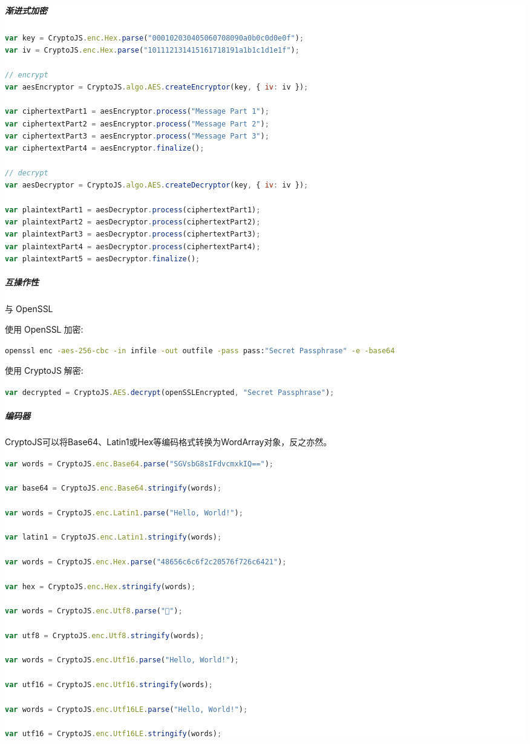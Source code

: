 ##### 渐进式加密

```js
var key = CryptoJS.enc.Hex.parse("000102030405060708090a0b0c0d0e0f");
var iv = CryptoJS.enc.Hex.parse("101112131415161718191a1b1c1d1e1f");
​
// encrypt
var aesEncryptor = CryptoJS.algo.AES.createEncryptor(key, { iv: iv });
​
var ciphertextPart1 = aesEncryptor.process("Message Part 1");
var ciphertextPart2 = aesEncryptor.process("Message Part 2");
var ciphertextPart3 = aesEncryptor.process("Message Part 3");
var ciphertextPart4 = aesEncryptor.finalize();
​
// decrypt
var aesDecryptor = CryptoJS.algo.AES.createDecryptor(key, { iv: iv });
​
var plaintextPart1 = aesDecryptor.process(ciphertextPart1);
var plaintextPart2 = aesDecryptor.process(ciphertextPart2);
var plaintextPart3 = aesDecryptor.process(ciphertextPart3);
var plaintextPart4 = aesDecryptor.process(ciphertextPart4);
var plaintextPart5 = aesDecryptor.finalize();
```

##### 互操作性

与 OpenSSL

使用 OpenSSL 加密:

```sh
openssl enc -aes-256-cbc -in infile -out outfile -pass pass:"Secret Passphrase" -e -base64
```

使用 CryptoJS 解密:

```js
var decrypted = CryptoJS.AES.decrypt(openSSLEncrypted, "Secret Passphrase");
```

##### 编码器

CryptoJS可以将Base64、Latin1或Hex等编码格式转换为WordArray对象，反之亦然。

```js
var words = CryptoJS.enc.Base64.parse("SGVsbG8sIFdvcmxkIQ==");
​
var base64 = CryptoJS.enc.Base64.stringify(words);
​
var words = CryptoJS.enc.Latin1.parse("Hello, World!");
​
var latin1 = CryptoJS.enc.Latin1.stringify(words);
​
var words = CryptoJS.enc.Hex.parse("48656c6c6f2c20576f726c6421");
​
var hex = CryptoJS.enc.Hex.stringify(words);
​
var words = CryptoJS.enc.Utf8.parse("𔭢");
​
var utf8 = CryptoJS.enc.Utf8.stringify(words);
​
var words = CryptoJS.enc.Utf16.parse("Hello, World!");
​
var utf16 = CryptoJS.enc.Utf16.stringify(words);
​
var words = CryptoJS.enc.Utf16LE.parse("Hello, World!");
​
var utf16 = CryptoJS.enc.Utf16LE.stringify(words);
```